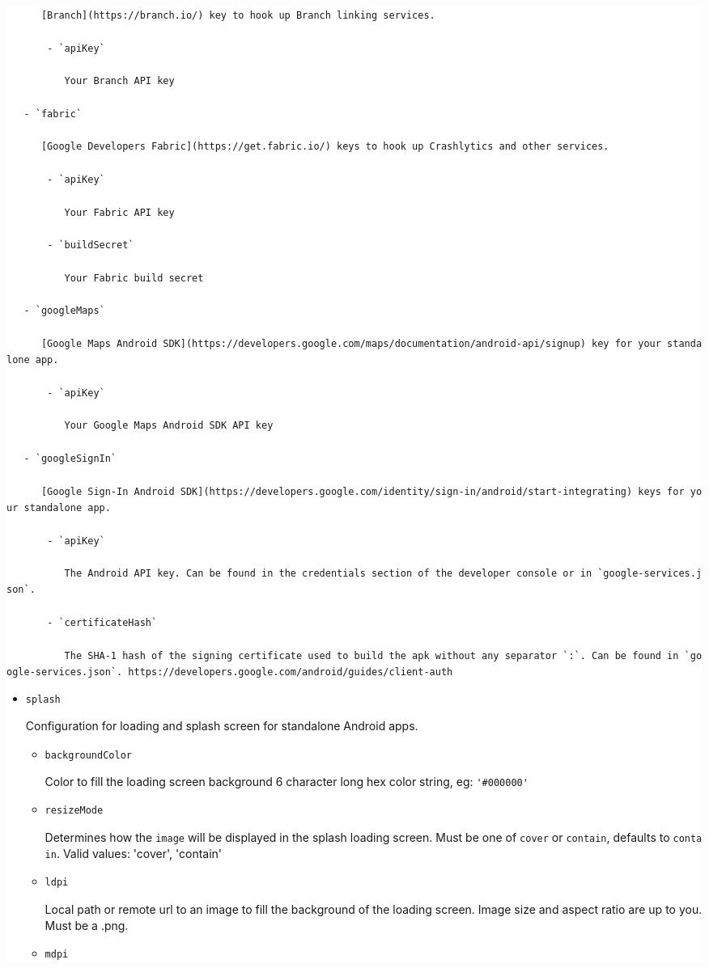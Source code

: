           [Branch](https://branch.io/) key to hook up Branch linking services.

           - `apiKey`

              Your Branch API key

       - `fabric`

          [Google Developers Fabric](https://get.fabric.io/) keys to hook up Crashlytics and other services.

           - `apiKey`

              Your Fabric API key

           - `buildSecret`

              Your Fabric build secret

       - `googleMaps`

          [Google Maps Android SDK](https://developers.google.com/maps/documentation/android-api/signup) key for your standalone app.

           - `apiKey`

              Your Google Maps Android SDK API key

       - `googleSignIn`

          [Google Sign-In Android SDK](https://developers.google.com/identity/sign-in/android/start-integrating) keys for your standalone app.

           - `apiKey`

              The Android API key. Can be found in the credentials section of the developer console or in `google-services.json`.

           - `certificateHash`

              The SHA-1 hash of the signing certificate used to build the apk without any separator `:`. Can be found in `google-services.json`. https://developers.google.com/android/guides/client-auth

   - `splash`

      Configuration for loading and splash screen for standalone Android apps.

       - `backgroundColor`

          Color to fill the loading screen background
        6 character long hex color string, eg: `'#000000'`

       - `resizeMode`

          Determines how the `image` will be displayed in the splash loading screen. Must be one of `cover` or `contain`, defaults to `contain`.
        Valid values: 'cover', 'contain'

       - `ldpi`

          Local path or remote url to an image to fill the background of the loading screen. Image size and aspect ratio are up to you. Must be a .png.

       - `mdpi`
